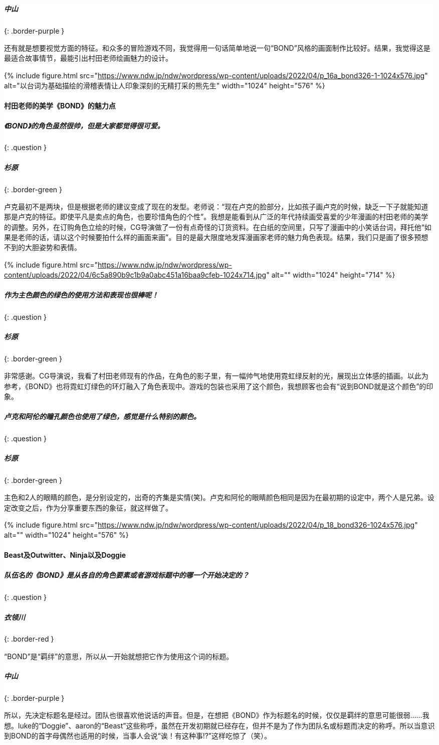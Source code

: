 ##### 中山
{: .border-purple }

还有就是想要视觉方面的特征。和众多的冒险游戏不同，我觉得用一句话简单地说一句“BOND”风格的画面制作比较好。结果，我觉得这是最适合故事情节，最能引出村田老师绘画魅力的设计。

{% include figure.html src="https://www.ndw.jp/ndw/wordpress/wp-content/uploads/2022/04/p_16a_bond326-1-1024x576.jpg" alt="以台词为基础描绘的滑稽表情让人印象深刻的无精打采的熊先生" width="1024" height="576" %}

#### 村田老师的美学《BOND》的魅力点
##### 《BOND》的角色虽然很帅，但是大家都觉得很可爱。
{: .question }

##### 杉原
{: .border-green }

卢克最初不是两块，但是根据老师的建议变成了现在的发型。老师说：“现在卢克的脸部分，比如孩子画卢克的时候，缺乏一下子就能知道那是卢克的特征。即使平凡是卖点的角色，也要珍惜角色的个性”。我想是能看到从广泛的年代持续画受喜爱的少年漫画的村田老师的美学的调整。另外，在订购角色立绘的时候，CG导演做了一份有点奇怪的订货资料。在白纸的空间里，只写了漫画中的小笑话台词，拜托他“如果是老师的话，请以这个时候要拍什么样的画面来画”。目的是最大限度地发挥漫画家老师的魅力角色表现。结果，我们只是画了很多预想不到的大胆姿势和表情。

{% include figure.html src="https://www.ndw.jp/ndw/wordpress/wp-content/uploads/2022/04/6c5a890b9c1b9a0abc451a16baa9cfeb-1024x714.jpg" alt="" width="1024" height="714" %}

##### 作为主色颜色的绿色的使用方法和表现也很棒呢！
{: .question }

##### 杉原
{: .border-green }

非常感谢。CG导演说，我看了村田老师现有的作品，在角色的影子里，有一幅帅气地使用霓虹绿反射的光，展现出立体感的插画。以此为参考，《BOND》也将霓虹灯绿色的环灯融入了角色表现中。游戏的包装也采用了这个颜色，我想顾客也会有“说到BOND就是这个颜色”的印象。

##### 卢克和阿伦的瞳孔颜色也使用了绿色，感觉是什么特别的颜色。
{: .question }

##### 杉原
{: .border-green }

主色和2人的眼睛的颜色，是分别设定的，出奇的齐集是实情(笑)。卢克和阿伦的眼睛颜色相同是因为在最初期的设定中，两个人是兄弟。设定改变之后，作为分享重要东西的象征，就这样做了。

{% include figure.html src="https://www.ndw.jp/ndw/wordpress/wp-content/uploads/2022/04/p_18_bond326-1024x576.jpg" alt="" width="1024" height="576" %}

#### Beast及Outwitter、Ninja以及Doggie
##### 队伍名的《BOND》是从各自的角色要素或者游戏标题中的哪一个开始决定的？
{: .question }

##### 衣领川
{: .border-red }

“BOND”是“羁绊”的意思，所以从一开始就想把它作为使用这个词的标题。

##### 中山
{: .border-purple }

所以，先决定标题名是经过。团队也很喜欢他说话的声音。但是，在想把《BOND》作为标题名的时候，仅仅是羁绊的意思可能很弱……我想。luke的“Doggie”、aaron的“Beast”这些称呼，虽然在开发初期就已经存在，但并不是为了作为团队名或标题而决定的称呼。所以当意识到BOND的首字母偶然也适用的时候，当事人会说“诶！有这种事!?”这样吃惊了（笑）。
